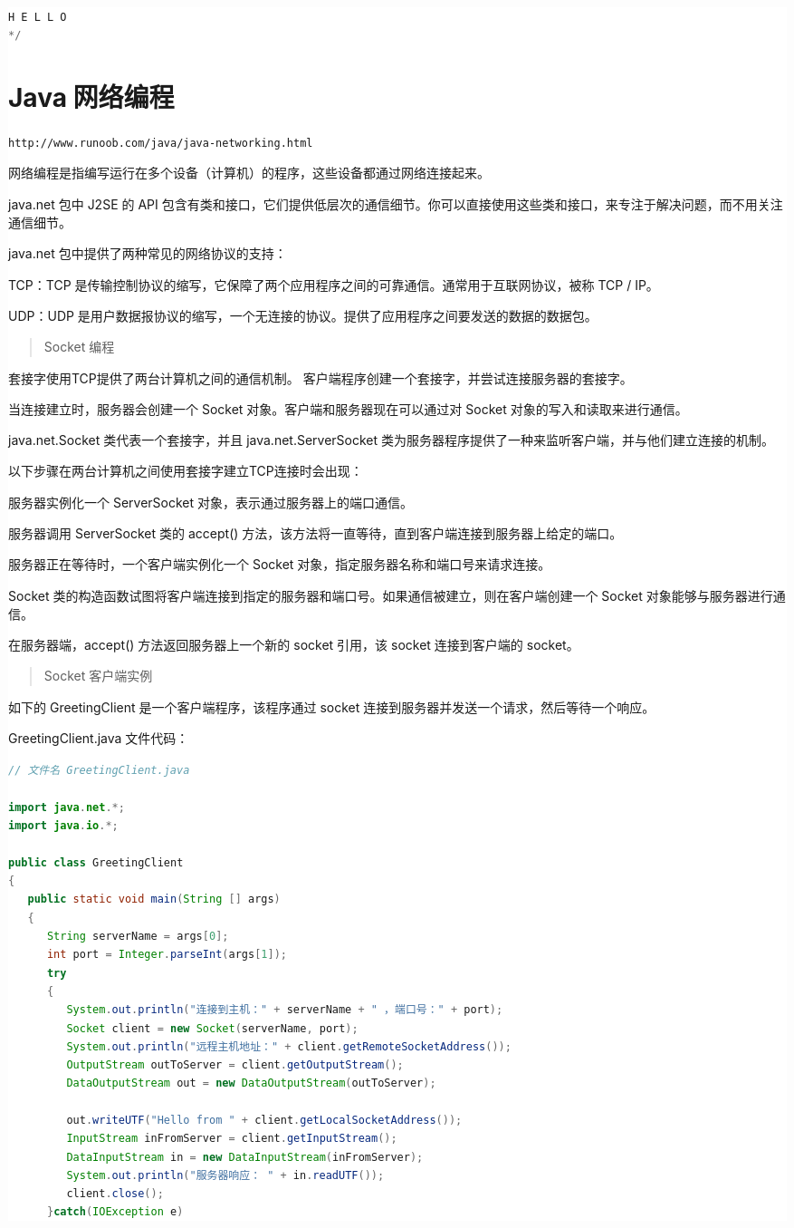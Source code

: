 ```java
H E L L O 
*/
```
	
# Java 网络编程
	http://www.runoob.com/java/java-networking.html
	
网络编程是指编写运行在多个设备（计算机）的程序，这些设备都通过网络连接起来。

java.net 包中 J2SE 的 API 包含有类和接口，它们提供低层次的通信细节。你可以直接使用这些类和接口，来专注于解决问题，而不用关注通信细节。

java.net 包中提供了两种常见的网络协议的支持：

TCP：TCP 是传输控制协议的缩写，它保障了两个应用程序之间的可靠通信。通常用于互联网协议，被称 TCP / IP。

UDP：UDP 是用户数据报协议的缩写，一个无连接的协议。提供了应用程序之间要发送的数据的数据包。


> Socket 编程

套接字使用TCP提供了两台计算机之间的通信机制。 客户端程序创建一个套接字，并尝试连接服务器的套接字。

当连接建立时，服务器会创建一个 Socket 对象。客户端和服务器现在可以通过对 Socket 对象的写入和读取来进行通信。

java.net.Socket 类代表一个套接字，并且 java.net.ServerSocket 类为服务器程序提供了一种来监听客户端，并与他们建立连接的机制。

以下步骤在两台计算机之间使用套接字建立TCP连接时会出现：

服务器实例化一个 ServerSocket 对象，表示通过服务器上的端口通信。

服务器调用 ServerSocket 类的 accept() 方法，该方法将一直等待，直到客户端连接到服务器上给定的端口。

服务器正在等待时，一个客户端实例化一个 Socket 对象，指定服务器名称和端口号来请求连接。

Socket 类的构造函数试图将客户端连接到指定的服务器和端口号。如果通信被建立，则在客户端创建一个 Socket 对象能够与服务器进行通信。

在服务器端，accept() 方法返回服务器上一个新的 socket 引用，该 socket 连接到客户端的 socket。


> Socket 客户端实例

如下的 GreetingClient 是一个客户端程序，该程序通过 socket 连接到服务器并发送一个请求，然后等待一个响应。

GreetingClient.java 文件代码：

```java
// 文件名 GreetingClient.java
 
import java.net.*;
import java.io.*;
 
public class GreetingClient
{
   public static void main(String [] args)
   {
      String serverName = args[0];
      int port = Integer.parseInt(args[1]);
      try
      {
         System.out.println("连接到主机：" + serverName + " ，端口号：" + port);
         Socket client = new Socket(serverName, port);
         System.out.println("远程主机地址：" + client.getRemoteSocketAddress());
         OutputStream outToServer = client.getOutputStream();
         DataOutputStream out = new DataOutputStream(outToServer);
 
         out.writeUTF("Hello from " + client.getLocalSocketAddress());
         InputStream inFromServer = client.getInputStream();
         DataInputStream in = new DataInputStream(inFromServer);
         System.out.println("服务器响应： " + in.readUTF());
         client.close();
      }catch(IOException e)
```